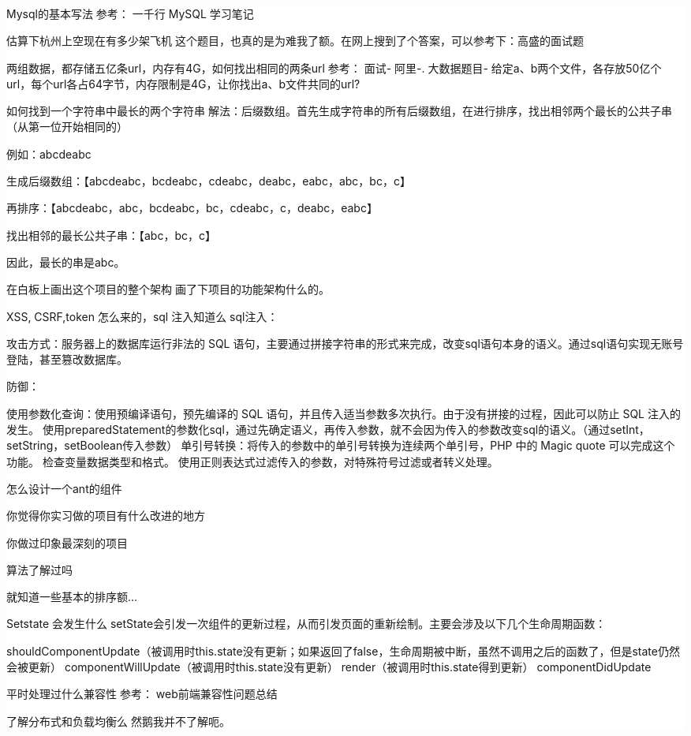 Mysql的基本写法
参考： 一千行 MySQL 学习笔记

估算下杭州上空现在有多少架飞机
这个题目，也真的是为难我了额。在网上搜到了个答案，可以参考下：高盛的面试题

两组数据，都存储五亿条url，内存有4G，如何找出相同的两条url
参考： 面试- 阿里-. 大数据题目- 给定a、b两个文件，各存放50亿个url，每个url各占64字节，内存限制是4G，让你找出a、b文件共同的url?

如何找到一个字符串中最长的两个字符串
解法：后缀数组。首先生成字符串的所有后缀数组，在进行排序，找出相邻两个最长的公共子串（从第一位开始相同的）

例如：abcdeabc

生成后缀数组：【abcdeabc，bcdeabc，cdeabc，deabc，eabc，abc，bc，c】

再排序：【abcdeabc，abc，bcdeabc，bc，cdeabc，c，deabc，eabc】

找出相邻的最长公共子串：【abc，bc，c】

因此，最长的串是abc。

在白板上画出这个项目的整个架构
画了下项目的功能架构什么的。

XSS, CSRF,token 怎么来的，sql 注入知道么
sql注入：

攻击方式：服务器上的数据库运行非法的 SQL 语句，主要通过拼接字符串的形式来完成，改变sql语句本身的语义。通过sql语句实现无账号登陆，甚至篡改数据库。

防御：

使用参数化查询：使用预编译语句，预先编译的 SQL 语句，并且传入适当参数多次执行。由于没有拼接的过程，因此可以防止 SQL 注入的发生。 使用preparedStatement的参数化sql，通过先确定语义，再传入参数，就不会因为传入的参数改变sql的语义。（通过setInt，setString，setBoolean传入参数）
单引号转换：将传入的参数中的单引号转换为连续两个单引号，PHP 中的 Magic quote 可以完成这个功能。
检查变量数据类型和格式。
使用正则表达式过滤传入的参数，对特殊符号过滤或者转义处理。

怎么设计一个ant的组件

你觉得你实习做的项目有什么改进的地方

你做过印象最深刻的项目

算法了解过吗

就知道一些基本的排序额…

Setstate 会发生什么
setState会引发一次组件的更新过程，从而引发页面的重新绘制。主要会涉及以下几个生命周期函数：

shouldComponentUpdate（被调用时this.state没有更新；如果返回了false，生命周期被中断，虽然不调用之后的函数了，但是state仍然会被更新）
componentWillUpdate（被调用时this.state没有更新）
render（被调用时this.state得到更新）
componentDidUpdate

平时处理过什么兼容性
参考： web前端兼容性问题总结

了解分布式和负载均衡么
然鹅我并不了解呃。

